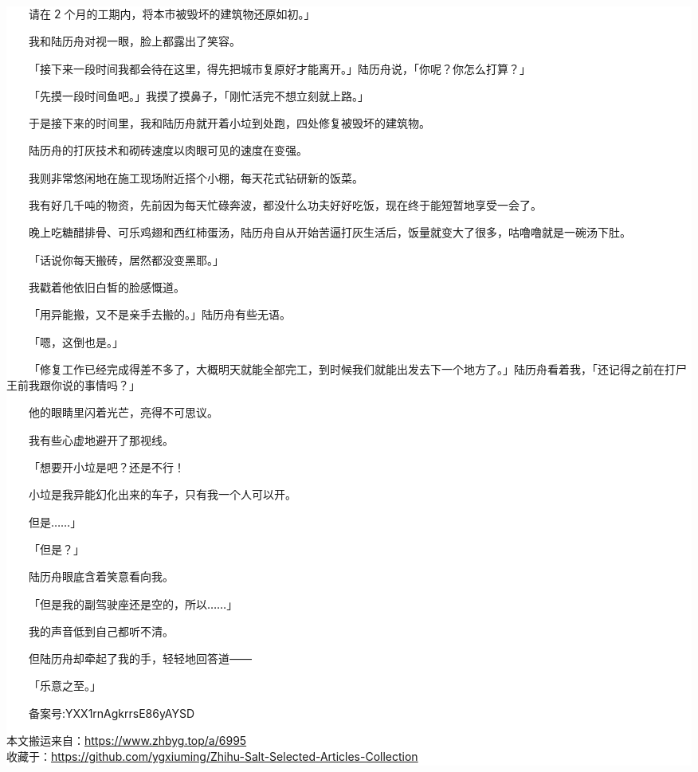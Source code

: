 &emsp;&emsp;请在 2 个月的工期内，将本市被毁坏的建筑物还原如初。」  
  
&emsp;&emsp;我和陆历舟对视一眼，脸上都露出了笑容。  
  
&emsp;&emsp;「接下来一段时间我都会待在这里，得先把城市复原好才能离开。」陆历舟说，「你呢？你怎么打算？」  
  
&emsp;&emsp;「先摸一段时间鱼吧。」我摸了摸鼻子，「刚忙活完不想立刻就上路。」  
  
&emsp;&emsp;于是接下来的时间里，我和陆历舟就开着小垃到处跑，四处修复被毁坏的建筑物。  
  
&emsp;&emsp;陆历舟的打灰技术和砌砖速度以肉眼可见的速度在变强。  
  
&emsp;&emsp;我则非常悠闲地在施工现场附近搭个小棚，每天花式钻研新的饭菜。  
  
&emsp;&emsp;我有好几千吨的物资，先前因为每天忙碌奔波，都没什么功夫好好吃饭，现在终于能短暂地享受一会了。  
  
&emsp;&emsp;晚上吃糖醋排骨、可乐鸡翅和西红柿蛋汤，陆历舟自从开始苦逼打灰生活后，饭量就变大了很多，咕噜噜就是一碗汤下肚。  
  
&emsp;&emsp;「话说你每天搬砖，居然都没变黑耶。」  
  
&emsp;&emsp;我戳着他依旧白皙的脸感慨道。  
  
&emsp;&emsp;「用异能搬，又不是亲手去搬的。」陆历舟有些无语。  
  
&emsp;&emsp;「嗯，这倒也是。」  
  
&emsp;&emsp;「修复工作已经完成得差不多了，大概明天就能全部完工，到时候我们就能出发去下一个地方了。」陆历舟看着我，「还记得之前在打尸王前我跟你说的事情吗？」  
  
&emsp;&emsp;他的眼睛里闪着光芒，亮得不可思议。  
  
&emsp;&emsp;我有些心虚地避开了那视线。  
  
&emsp;&emsp;「想要开小垃是吧？还是不行！  
  
&emsp;&emsp;小垃是我异能幻化出来的车子，只有我一个人可以开。  
  
&emsp;&emsp;但是……」  
  
&emsp;&emsp;「但是？」  
  
&emsp;&emsp;陆历舟眼底含着笑意看向我。  
  
&emsp;&emsp;「但是我的副驾驶座还是空的，所以……」  
  
&emsp;&emsp;我的声音低到自己都听不清。  
  
&emsp;&emsp;但陆历舟却牵起了我的手，轻轻地回答道——  
  
&emsp;&emsp;「乐意之至。」  
  
&emsp;&emsp;备案号:YXX1rnAgkrrsE86yAYSD  
  
本文搬运来自：https://www.zhbyg.top/a/6995  
 收藏于：https://github.com/ygxiuming/Zhihu-Salt-Selected-Articles-Collection